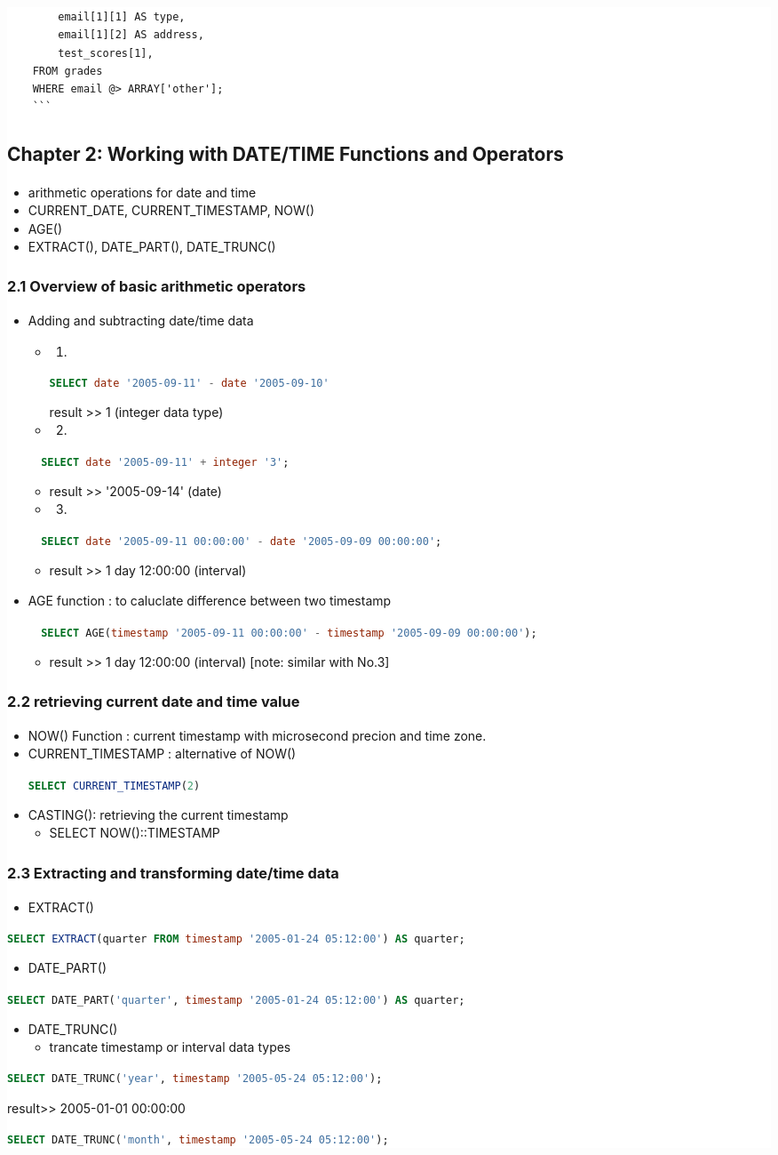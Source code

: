             email[1][1] AS type,
            email[1][2] AS address,
            test_scores[1],
        FROM grades
        WHERE email @> ARRAY['other'];
        ```

## Chapter 2: Working with DATE/TIME Functions and Operators

- arithmetic operations for date and time
- CURRENT_DATE, CURRENT_TIMESTAMP, NOW()
- AGE()
- EXTRACT(), DATE_PART(), DATE_TRUNC()

### 2.1 Overview of basic arithmetic operators
- Adding and subtracting date/time data
  - 1.
    ```sql
    SELECT date '2005-09-11' - date '2005-09-10'
    ```
    result >> 1 (integer data type)
  - 2.
  ```sql
    SELECT date '2005-09-11' + integer '3';
    ```
    - result >> '2005-09-14' (date)
  - 3. 
  ```sql
    SELECT date '2005-09-11 00:00:00' - date '2005-09-09 00:00:00';
    ```
    - result >> 1 day 12:00:00 (interval)

- AGE function : to caluclate difference between two timestamp
  ```sql
    SELECT AGE(timestamp '2005-09-11 00:00:00' - timestamp '2005-09-09 00:00:00');
    ```
    - result >> 1 day 12:00:00 (interval) [note: similar with No.3]

### 2.2 retrieving current date and time value
- NOW() Function : current timestamp with microsecond precion and time zone.
- CURRENT_TIMESTAMP : alternative of NOW()
  ```sql
  SELECT CURRENT_TIMESTAMP(2)
  ```
- CASTING(): retrieving the current timestamp
  - SELECT NOW()::TIMESTAMP


### 2.3 Extracting and transforming date/time data
- EXTRACT()
```sql
SELECT EXTRACT(quarter FROM timestamp '2005-01-24 05:12:00') AS quarter;
```
- DATE_PART()
```sql
SELECT DATE_PART('quarter', timestamp '2005-01-24 05:12:00') AS quarter;
```
- DATE_TRUNC()
  - trancate timestamp or interval data types
```sql
SELECT DATE_TRUNC('year', timestamp '2005-05-24 05:12:00');
```
result>> 2005-01-01 00:00:00
```sql
SELECT DATE_TRUNC('month', timestamp '2005-05-24 05:12:00');
```